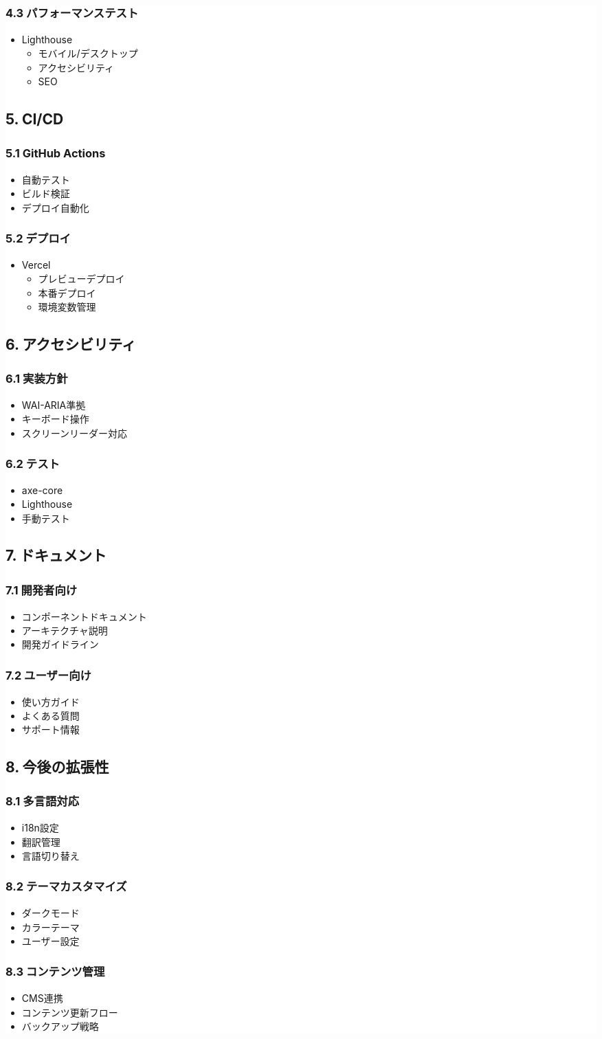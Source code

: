 ### 4.3 パフォーマンステスト
- Lighthouse
  - モバイル/デスクトップ
  - アクセシビリティ
  - SEO

## 5. CI/CD

### 5.1 GitHub Actions
- 自動テスト
- ビルド検証
- デプロイ自動化

### 5.2 デプロイ
- Vercel
  - プレビューデプロイ
  - 本番デプロイ
  - 環境変数管理

## 6. アクセシビリティ

### 6.1 実装方針
- WAI-ARIA準拠
- キーボード操作
- スクリーンリーダー対応

### 6.2 テスト
- axe-core
- Lighthouse
- 手動テスト

## 7. ドキュメント

### 7.1 開発者向け
- コンポーネントドキュメント
- アーキテクチャ説明
- 開発ガイドライン

### 7.2 ユーザー向け
- 使い方ガイド
- よくある質問
- サポート情報

## 8. 今後の拡張性

### 8.1 多言語対応
- i18n設定
- 翻訳管理
- 言語切り替え

### 8.2 テーマカスタマイズ
- ダークモード
- カラーテーマ
- ユーザー設定

### 8.3 コンテンツ管理
- CMS連携
- コンテンツ更新フロー
- バックアップ戦略 